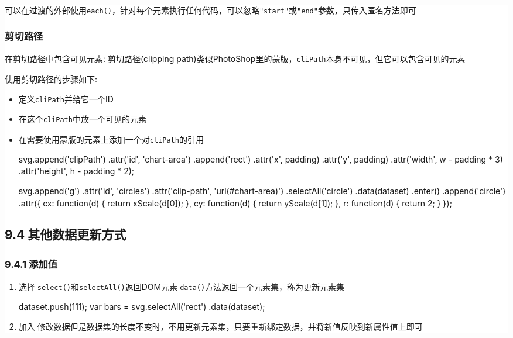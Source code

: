 可以在过渡的外部使用`each()`，针对每个元素执行任何代码，可以忽略`"start"`或`"end"`参数，只传入匿名方法即可

### 剪切路径
在剪切路径中包含可见元素:
剪切路径(clipping path)类似PhotoShop里的蒙版，`cliPath`本身不可见，但它可以包含可见的元素

使用剪切路径的步骤如下:
* 定义`cliPath`并给它一个ID
* 在这个`cliPath`中放一个可见的元素
* 在需要使用蒙版的元素上添加一个对`cliPath`的引用

    svg.append('clipPath')
      .attr('id', 'chart-area')
      .append('rect')
      .attr('x', padding)
      .attr('y', padding)
      .attr('width', w - padding * 3)
      .attr('height', h - padding * 2);

     svg.append('g')
      .attr('id', 'circles')
      .attr('clip-path', 'url(#chart-area)')
      .selectAll('circle')
      .data(dataset)
      .enter()
      .append('circle')
      .attr({
        cx: function(d) {
          return xScale(d[0]);
        },
        cy: function(d) {
          return yScale(d[1]);
        },
        r: function(d) {
          return 2;
        }
      });

## 9.4 其他数据更新方式

### 9.4.1 添加值

1. 选择
`select()`和`selectAll()`返回DOM元素
`data()`方法返回一个元素集，称为更新元素集
     
     dataset.push(111);
     var bars = svg.selectAll('rect')
          .data(dataset);

2. 加入
修改数据但是数据集的长度不变时，不用更新元素集，只要重新绑定数据，并将新值反映到新属性值上即可
